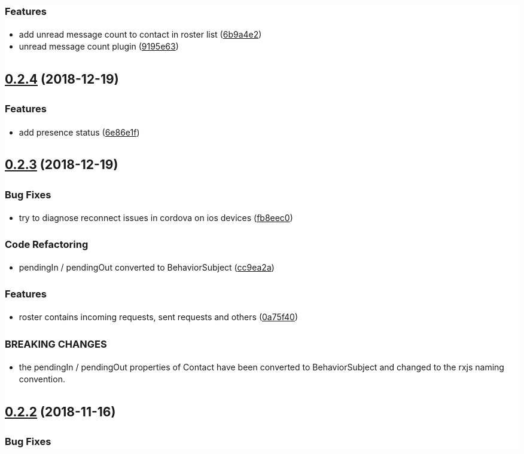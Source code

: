 ### Features

* add unread message count to contact in roster list ([6b9a4e2](https://github.com/pazznetwork/ngx-chat/commit/6b9a4e2))
* unread message count plugin ([9195e63](https://github.com/pazznetwork/ngx-chat/commit/9195e63))



<a name="0.2.4"></a>
## [0.2.4](https://github.com/pazznetwork/ngx-chat/compare/v0.2.3...v0.2.4) (2018-12-19)


### Features

* add presence status ([6e86e1f](https://github.com/pazznetwork/ngx-chat/commit/6e86e1f))



<a name="0.2.3"></a>
## [0.2.3](https://github.com/pazznetwork/ngx-chat/compare/v0.2.2...v0.2.3) (2018-12-19)


### Bug Fixes

* try to diagnose reconnect issues in cordova on ios devices ([fb8eec0](https://github.com/pazznetwork/ngx-chat/commit/fb8eec0))


### Code Refactoring

* pendingIn / pendingOut converted to BehaviorSubject ([cc9ea2a](https://github.com/pazznetwork/ngx-chat/commit/cc9ea2a))


### Features

* roster contains incoming requests, sent requests and others ([0a75f40](https://github.com/pazznetwork/ngx-chat/commit/0a75f40))


### BREAKING CHANGES

* the pendingIn / pendingOut properties of Contact have
been converted to BehaviorSubject and changed to the rxjs naming
convention.



<a name="0.2.2"></a>
## [0.2.2](https://github.com/pazznetwork/ngx-chat/compare/v0.2.1...v0.2.2) (2018-11-16)


### Bug Fixes
